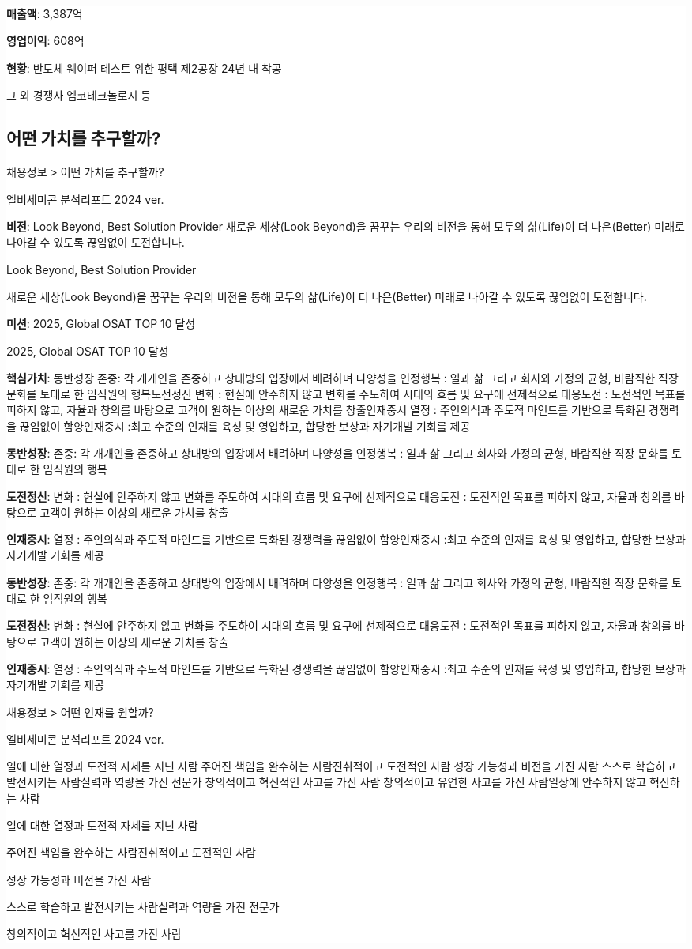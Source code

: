 **매출액**: 3,387억

**영업이익**: 608억

**현황**: 반도체 웨이퍼 테스트 위한 평택 제2공장 24년 내 착공

그 외 경쟁사 엠코테크놀로지 등

## 어떤 가치를 추구할까?

채용정보 > 어떤 가치를 추구할까?

엘비세미콘 분석리포트 2024 ver.

**비전**: Look Beyond, Best Solution Provider 새로운 세상(Look Beyond)을 꿈꾸는 우리의 비전을 통해 모두의 삶(Life)이 더 나은(Better) 미래로 나아갈 수 있도록 끊임없이 도전합니다.

Look Beyond, Best Solution Provider

새로운 세상(Look Beyond)을 꿈꾸는 우리의 비전을 통해 모두의 삶(Life)이 더 나은(Better) 미래로 나아갈 수 있도록 끊임없이 도전합니다.

**미션**: 2025, Global OSAT TOP 10 달성



2025, Global OSAT TOP 10 달성

**핵심가치**: 동반성장 존중: 각 개개인을 존중하고 상대방의 입장에서 배려하며 다양성을 인정행복 : 일과 삶 그리고 회사와 가정의 균형, 바람직한 직장 문화를 토대로 한 임직원의 행복도전정신 변화 : 현실에 안주하지 않고 변화를 주도하여 시대의 흐름 및 요구에 선제적으로 대응도전 : 도전적인 목표를 피하지 않고, 자율과 창의를 바탕으로 고객이 원하는 이상의 새로운 가치를 창출인재중시 열정 : 주인의식과 주도적 마인드를 기반으로 특화된 경쟁력을 끊임없이 함양인재중시 :최고 수준의 인재를 육성 및 영입하고, 합당한 보상과 자기개발 기회를 제공

**동반성장**: 존중: 각 개개인을 존중하고 상대방의 입장에서 배려하며 다양성을 인정행복 : 일과 삶 그리고 회사와 가정의 균형, 바람직한 직장 문화를 토대로 한 임직원의 행복

**도전정신**: 변화 : 현실에 안주하지 않고 변화를 주도하여 시대의 흐름 및 요구에 선제적으로 대응도전 : 도전적인 목표를 피하지 않고, 자율과 창의를 바탕으로 고객이 원하는 이상의 새로운 가치를 창출

**인재중시**: 열정 : 주인의식과 주도적 마인드를 기반으로 특화된 경쟁력을 끊임없이 함양인재중시 :최고 수준의 인재를 육성 및 영입하고, 합당한 보상과 자기개발 기회를 제공

**동반성장**: 존중: 각 개개인을 존중하고 상대방의 입장에서 배려하며 다양성을 인정행복 : 일과 삶 그리고 회사와 가정의 균형, 바람직한 직장 문화를 토대로 한 임직원의 행복

**도전정신**: 변화 : 현실에 안주하지 않고 변화를 주도하여 시대의 흐름 및 요구에 선제적으로 대응도전 : 도전적인 목표를 피하지 않고, 자율과 창의를 바탕으로 고객이 원하는 이상의 새로운 가치를 창출

**인재중시**: 열정 : 주인의식과 주도적 마인드를 기반으로 특화된 경쟁력을 끊임없이 함양인재중시 :최고 수준의 인재를 육성 및 영입하고, 합당한 보상과 자기개발 기회를 제공

채용정보 > 어떤 인재를 원할까?

엘비세미콘 분석리포트 2024 ver.

일에 대한 열정과 도전적 자세를 지닌 사람 주어진 책임을 완수하는 사람진취적이고 도전적인 사람
성장 가능성과 비전을 가진 사람 스스로 학습하고 발전시키는 사람실력과 역량을 가진 전문가
창의적이고 혁신적인 사고를 가진 사람 창의적이고 유연한 사고를 가진 사람일상에 안주하지 않고 혁신하는 사람

일에 대한 열정과 도전적 자세를 지닌 사람

주어진 책임을 완수하는 사람진취적이고 도전적인 사람

성장 가능성과 비전을 가진 사람

스스로 학습하고 발전시키는 사람실력과 역량을 가진 전문가

창의적이고 혁신적인 사고를 가진 사람
